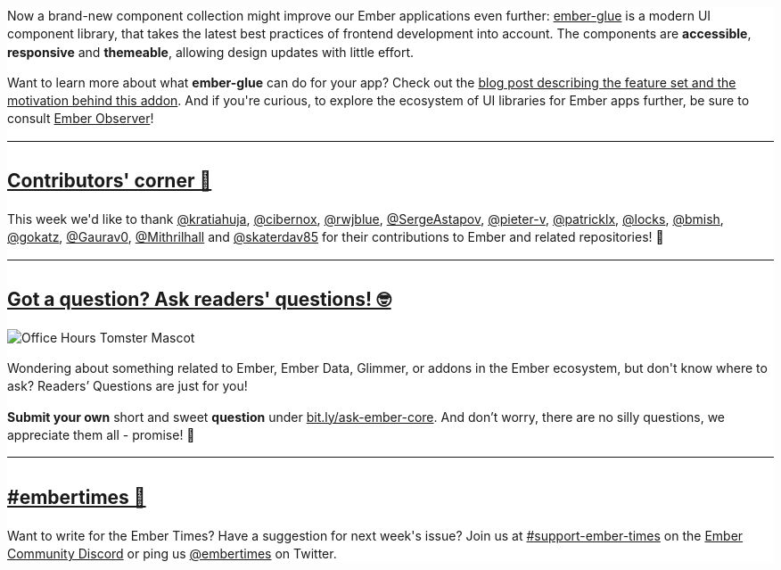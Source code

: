 Now a brand-new component collection might improve our Ember applications even further: [ember-glue](https://github.com/gaurav0/ember-glue) is a
modern UI component library, that takes the latest best practices of frontend development into account. The components are **accessible**, **responsive** and **themeable**, allowing design updates with little effort.

Want to learn more about what **ember-glue** can do for your app? Check out the [blog post describing the feature set and the motivation behind this addon](https://www.linkedin.com/pulse/ember-glue-what-could-next-generation-ui-component-library-munjal/). And if you're curious, to explore the ecosystem of UI libraries for Ember apps further, be sure to consult [Ember Observer](https://emberobserver.com/categories/component-suites)!

---

## [Contributors' corner 👏](https://guides.emberjs.com/release/contributing/repositories/)

<p>This week we'd like to thank <a href="https://github.com/kratiahuja" target="gh-user">@kratiahuja</a>, <a href="https://github.com/cibernox" target="gh-user">@cibernox</a>, <a href="https://github.com/rwjblue" target="gh-user">@rwjblue</a>, <a href="https://github.com/SergeAstapov" target="gh-user">@SergeAstapov</a>, <a href="https://github.com/pieter-v" target="gh-user">@pieter-v</a>, <a href="https://github.com/patricklx" target="gh-user">@patricklx</a>, <a href="https://github.com/locks" target="gh-user">@locks</a>, <a href="https://github.com/bmish" target="gh-user">@bmish</a>, <a href="https://github.com/gokatz" target="gh-user">@gokatz</a>, <a href="https://github.com/Gaurav0" target="gh-user">@Gaurav0</a>, <a href="https://github.com/Mithrilhall" target="gh-user">@Mithrilhall</a> and <a href="https://github.com/skaterdav85" target="gh-user">@skaterdav85</a>  for their contributions to Ember and related repositories! 💖</p>

---

## [Got a question? Ask readers' questions! 🤓](https://docs.google.com/forms/d/e/1FAIpQLScqu7Lw_9cIkRtAiXKitgkAo4xX_pV1pdCfMJgIr6Py1V-9Og/viewform)

<div class="blog-row">
  <img class="float-right small transparent padded" alt="Office Hours Tomster Mascot" title="Readers' Questions" src="/images/tomsters/officehours.png" />

  <p>Wondering about something related to Ember, Ember Data, Glimmer, or addons in the Ember ecosystem, but don't know where to ask? Readers’ Questions are just for you!</p>

  <p><strong>Submit your own</strong> short and sweet <strong>question</strong> under <a href="https://bit.ly/ask-ember-core" target="rq">bit.ly/ask-ember-core</a>. And don’t worry, there are no silly questions, we appreciate them all - promise! 🤞</p>
</div>

---

## [#embertimes 📰](https://blog.emberjs.com/tags/newsletter.html)

Want to write for the Ember Times? Have a suggestion for next week's issue? Join us at [#support-ember-times](https://discordapp.com/channels/480462759797063690/485450546887786506) on the [Ember Community Discord](https://discordapp.com/invite/zT3asNS) or ping us [@embertimes](https://twitter.com/embertimes) on Twitter.
